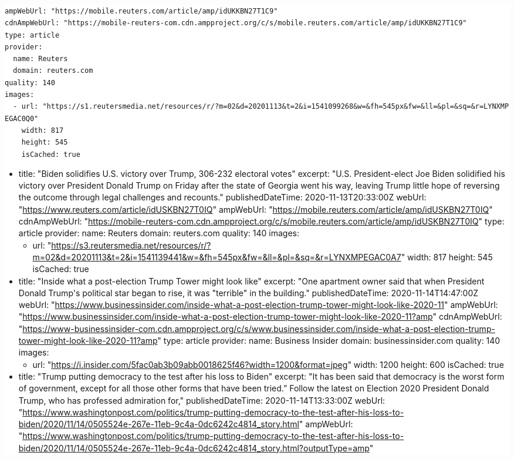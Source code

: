     ampWebUrl: "https://mobile.reuters.com/article/amp/idUKKBN27T1C9"
    cdnAmpWebUrl: "https://mobile-reuters-com.cdn.ampproject.org/c/s/mobile.reuters.com/article/amp/idUKKBN27T1C9"
    type: article
    provider:
      name: Reuters
      domain: reuters.com
    quality: 140
    images:
      - url: "https://s1.reutersmedia.net/resources/r/?m=02&d=20201113&t=2&i=1541099268&w=&fh=545px&fw=&ll=&pl=&sq=&r=LYNXMPEGAC0Q0"
        width: 817
        height: 545
        isCached: true
  - title: "Biden solidifies U.S. victory over Trump, 306-232 electoral votes"
    excerpt: "U.S. President-elect Joe Biden solidified his victory over President Donald Trump on Friday after the state of Georgia went his way, leaving Trump little hope of reversing the outcome through legal challenges and recounts."
    publishedDateTime: 2020-11-13T20:33:00Z
    webUrl: "https://www.reuters.com/article/idUSKBN27T0IQ"
    ampWebUrl: "https://mobile.reuters.com/article/amp/idUSKBN27T0IQ"
    cdnAmpWebUrl: "https://mobile-reuters-com.cdn.ampproject.org/c/s/mobile.reuters.com/article/amp/idUSKBN27T0IQ"
    type: article
    provider:
      name: Reuters
      domain: reuters.com
    quality: 140
    images:
      - url: "https://s3.reutersmedia.net/resources/r/?m=02&d=20201113&t=2&i=1541139441&w=&fh=545px&fw=&ll=&pl=&sq=&r=LYNXMPEGAC0A7"
        width: 817
        height: 545
        isCached: true
  - title: "Inside what a post-election Trump Tower might look like"
    excerpt: "One apartment owner said that when President Donald Trump's political star began to rise, it was \"terrible\" in the building."
    publishedDateTime: 2020-11-14T14:47:00Z
    webUrl: "https://www.businessinsider.com/inside-what-a-post-election-trump-tower-might-look-like-2020-11"
    ampWebUrl: "https://www.businessinsider.com/inside-what-a-post-election-trump-tower-might-look-like-2020-11?amp"
    cdnAmpWebUrl: "https://www-businessinsider-com.cdn.ampproject.org/c/s/www.businessinsider.com/inside-what-a-post-election-trump-tower-might-look-like-2020-11?amp"
    type: article
    provider:
      name: Business Insider
      domain: businessinsider.com
    quality: 140
    images:
      - url: "https://i.insider.com/5fac0ab3b09abb0018625f46?width=1200&format=jpeg"
        width: 1200
        height: 600
        isCached: true
  - title: "Trump putting democracy to the test after his loss to Biden"
    excerpt: "It has been said that democracy is the worst form of government, except for all those other forms that have been tried.” Follow the latest on Election 2020 President Donald Trump, who has professed admiration for,"
    publishedDateTime: 2020-11-14T13:33:00Z
    webUrl: "https://www.washingtonpost.com/politics/trump-putting-democracy-to-the-test-after-his-loss-to-biden/2020/11/14/0505524e-267e-11eb-9c4a-0dc6242c4814_story.html"
    ampWebUrl: "https://www.washingtonpost.com/politics/trump-putting-democracy-to-the-test-after-his-loss-to-biden/2020/11/14/0505524e-267e-11eb-9c4a-0dc6242c4814_story.html?outputType=amp"